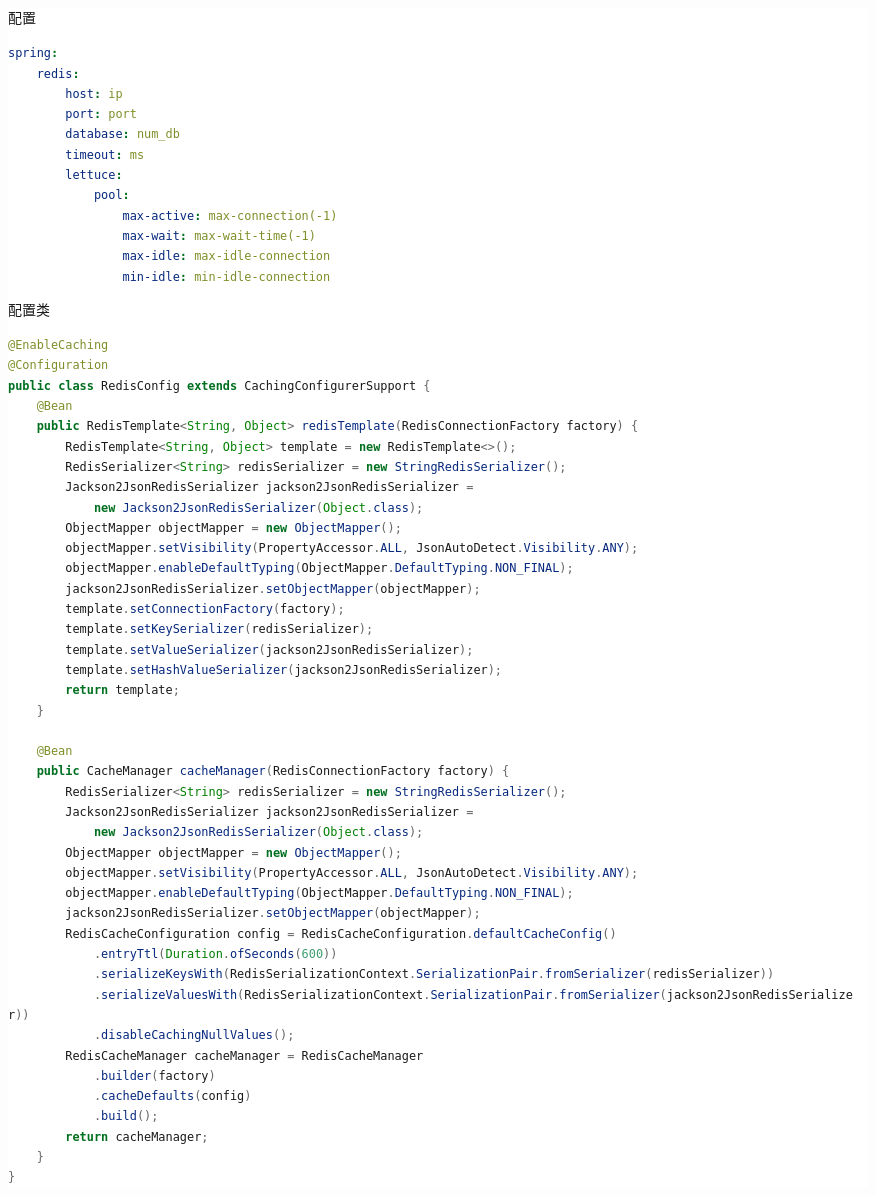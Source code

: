 配置

```yaml
spring:
	redis:
		host: ip
		port: port
		database: num_db
		timeout: ms
		lettuce:
			pool:
				max-active: max-connection(-1)
				max-wait: max-wait-time(-1)
				max-idle: max-idle-connection
				min-idle: min-idle-connection
```

配置类

```java
@EnableCaching
@Configuration
public class RedisConfig extends CachingConfigurerSupport {
    @Bean
    public RedisTemplate<String, Object> redisTemplate(RedisConnectionFactory factory) {
        RedisTemplate<String, Object> template = new RedisTemplate<>();
        RedisSerializer<String> redisSerializer = new StringRedisSerializer();
        Jackson2JsonRedisSerializer jackson2JsonRedisSerializer = 
            new Jackson2JsonRedisSerializer(Object.class);
        ObjectMapper objectMapper = new ObjectMapper();
        objectMapper.setVisibility(PropertyAccessor.ALL, JsonAutoDetect.Visibility.ANY);
        objectMapper.enableDefaultTyping(ObjectMapper.DefaultTyping.NON_FINAL);
        jackson2JsonRedisSerializer.setObjectMapper(objectMapper);
        template.setConnectionFactory(factory);
        template.setKeySerializer(redisSerializer);
        template.setValueSerializer(jackson2JsonRedisSerializer);
        template.setHashValueSerializer(jackson2JsonRedisSerializer);
        return template;
    }
    
    @Bean
    public CacheManager cacheManager(RedisConnectionFactory factory) {
        RedisSerializer<String> redisSerializer = new StringRedisSerializer();
        Jackson2JsonRedisSerializer jackson2JsonRedisSerializer = 
            new Jackson2JsonRedisSerializer(Object.class);
        ObjectMapper objectMapper = new ObjectMapper();
        objectMapper.setVisibility(PropertyAccessor.ALL, JsonAutoDetect.Visibility.ANY);
        objectMapper.enableDefaultTyping(ObjectMapper.DefaultTyping.NON_FINAL);
        jackson2JsonRedisSerializer.setObjectMapper(objectMapper);
        RedisCacheConfiguration config = RedisCacheConfiguration.defaultCacheConfig()
            .entryTtl(Duration.ofSeconds(600))
            .serializeKeysWith(RedisSerializationContext.SerializationPair.fromSerializer(redisSerializer))
            .serializeValuesWith(RedisSerializationContext.SerializationPair.fromSerializer(jackson2JsonRedisSerializer))
            .disableCachingNullValues();
        RedisCacheManager cacheManager = RedisCacheManager
            .builder(factory)
            .cacheDefaults(config)
            .build();
        return cacheManager;
    }
}
```

